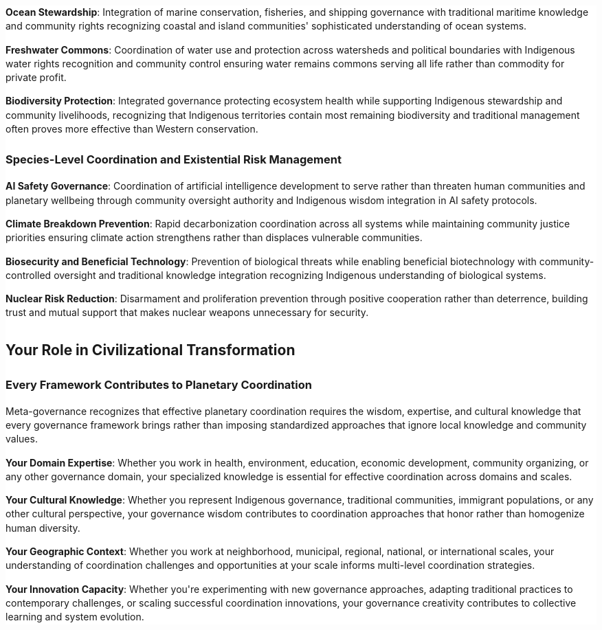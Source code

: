 **Ocean Stewardship**: Integration of marine conservation, fisheries, and shipping governance with traditional maritime knowledge and community rights recognizing coastal and island communities' sophisticated understanding of ocean systems.

**Freshwater Commons**: Coordination of water use and protection across watersheds and political boundaries with Indigenous water rights recognition and community control ensuring water remains commons serving all life rather than commodity for private profit.

**Biodiversity Protection**: Integrated governance protecting ecosystem health while supporting Indigenous stewardship and community livelihoods, recognizing that Indigenous territories contain most remaining biodiversity and traditional management often proves more effective than Western conservation.

### Species-Level Coordination and Existential Risk Management

**AI Safety Governance**: Coordination of artificial intelligence development to serve rather than threaten human communities and planetary wellbeing through community oversight authority and Indigenous wisdom integration in AI safety protocols.

**Climate Breakdown Prevention**: Rapid decarbonization coordination across all systems while maintaining community justice priorities ensuring climate action strengthens rather than displaces vulnerable communities.

**Biosecurity and Beneficial Technology**: Prevention of biological threats while enabling beneficial biotechnology with community-controlled oversight and traditional knowledge integration recognizing Indigenous understanding of biological systems.

**Nuclear Risk Reduction**: Disarmament and proliferation prevention through positive cooperation rather than deterrence, building trust and mutual support that makes nuclear weapons unnecessary for security.

## <a id="your-role-in-civilizational-transformation"></a>Your Role in Civilizational Transformation

### Every Framework Contributes to Planetary Coordination

Meta-governance recognizes that effective planetary coordination requires the wisdom, expertise, and cultural knowledge that every governance framework brings rather than imposing standardized approaches that ignore local knowledge and community values.

**Your Domain Expertise**: Whether you work in health, environment, education, economic development, community organizing, or any other governance domain, your specialized knowledge is essential for effective coordination across domains and scales.

**Your Cultural Knowledge**: Whether you represent Indigenous governance, traditional communities, immigrant populations, or any other cultural perspective, your governance wisdom contributes to coordination approaches that honor rather than homogenize human diversity.

**Your Geographic Context**: Whether you work at neighborhood, municipal, regional, national, or international scales, your understanding of coordination challenges and opportunities at your scale informs multi-level coordination strategies.

**Your Innovation Capacity**: Whether you're experimenting with new governance approaches, adapting traditional practices to contemporary challenges, or scaling successful coordination innovations, your governance creativity contributes to collective learning and system evolution.
